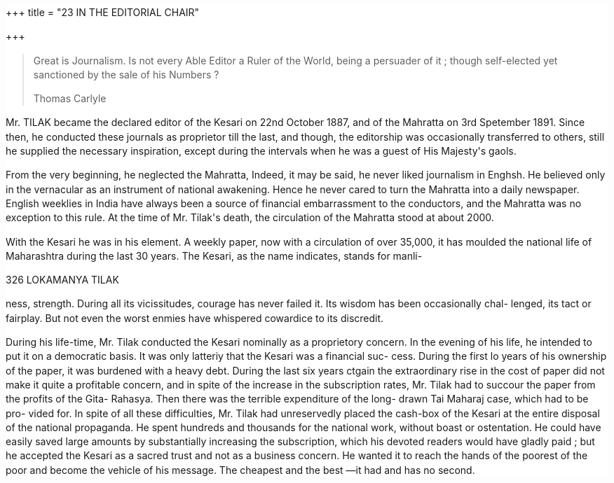 +++
title = "23 IN THE EDITORIAL CHAIR"

+++

> Great is Journalism. Is not every Able Editor a Ruler of 
the World, being a persuader of it ; though self-elected yet 
sanctioned by the sale of his Numbers ? 
> 
> Thomas Carlyle 

Mr. TILAK became the declared editor of the 
 Kesari on 22nd October 1887, and of the Mahratta 
on 3rd Spetember 1891. Since then, he conducted these 
journals as proprietor till the last, and though, the 
editorship was occasionally transferred to others, still 
he supplied the necessary inspiration, except during the 
intervals when he was a guest of His Majesty's gaols. 

From the very beginning, he neglected the Mahratta, 
Indeed, it may be said, he never liked journalism in 
Enghsh. He believed only in the vernacular as 
an instrument of national awakening. Hence he 
never cared to turn the Mahratta into a daily 
newspaper. English weeklies in India have always been 
a source of financial embarrassment to the conductors, 
and the Mahratta was no exception to this rule. At 
the time of Mr. Tilak's death, the circulation of the 
Mahratta stood at about 2000. 

With the Kesari he was in his element. A weekly paper, 
now with a circulation of over 35,000, it has moulded 
the national life of Maharashtra during the last 30 years. 
The Kesari, as the name indicates, stands for manli- 



326 LOKAMANYA TILAK 

ness, strength. During all its vicissitudes, courage has 
never failed it. Its wisdom has been occasionally chal- 
lenged, its tact or fairplay. But not even the worst 
enmies have whispered cowardice to its discredit. 

During his life-time, Mr. Tilak conducted the Kesari 
nominally as a proprietory concern. In the evening of 
his life, he intended to put it on a democratic basis. 
It was only latteriy that the Kesari was a financial suc- 
cess. During the first lo years of his ownership of the 
paper, it was burdened with a heavy debt. During the 
last six years ctgain the extraordinary rise in the cost of 
paper did not make it quite a profitable concern, and in 
spite of the increase in the subscription rates, Mr. Tilak 
had to succour the paper from the profits of the Gita- 
Rahasya. Then there was the terrible expenditure of 
the long- drawn Tai Maharaj case, which had to be pro- 
vided for. In spite of all these difficulties, Mr. Tilak 
had unreservedly placed the cash-box of the Kesari at 
the entire disposal of the national propaganda. He 
spent hundreds and thousands for the national work, 
without boast or ostentation. He could have easily 
saved large amounts by substantially increasing the 
subscription, which his devoted readers would have 
gladly paid ; but he accepted the Kesari as a sacred 
trust and not as a business concern. He wanted it to 
reach the hands of the poorest of the poor and become 
the vehicle of his message. The cheapest and the best 
—it had and has no second. 